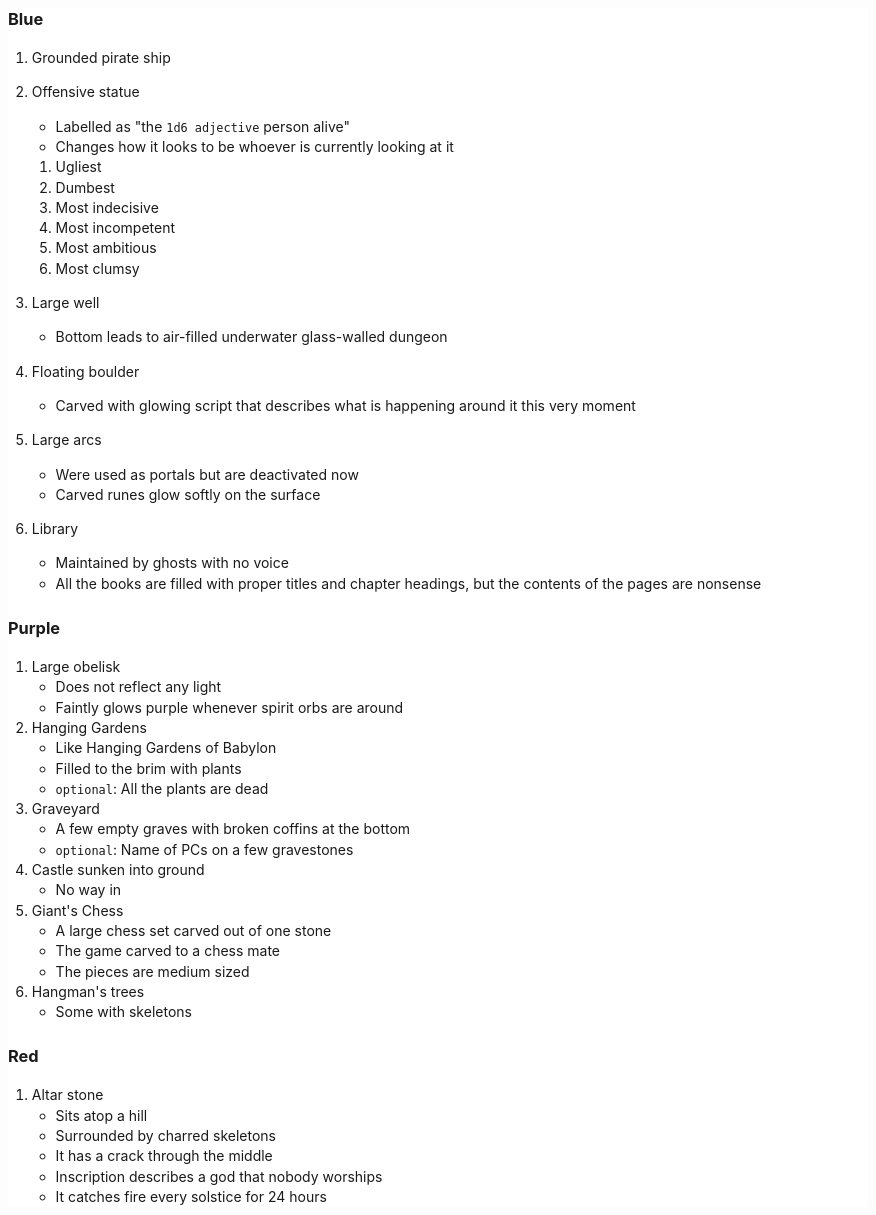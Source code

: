 
### Blue
1. Grounded pirate ship
1. Offensive statue
    *   Labelled as "the `1d6 adjective` person alive"
    *   Changes how it looks to be whoever is currently looking at it
    <!-- @think Revise adjectives to be all one-word negatives -->
    1.  Ugliest
    2.  Dumbest
    3.  Most indecisive
    4.  Most incompetent
    5.  Most ambitious
    6.  Most clumsy

1. Large well
    *   Bottom leads to air-filled underwater glass-walled dungeon
1. Floating boulder
    *   Carved with glowing script that describes what is happening around it this very moment
1. Large arcs 
    *   Were used as portals but are deactivated now
    *   Carved runes glow softly on the surface
1. Library 
    *   Maintained by ghosts with no voice 
    *   All the books are filled with proper titles and chapter headings, but the contents of the pages are nonsense

### Purple
1. Large obelisk
    *   Does not reflect any light 
    *   Faintly glows purple whenever spirit orbs are around
2. Hanging Gardens
    *   Like Hanging Gardens of Babylon
    *   Filled to the brim with plants
    *   `optional`: All the plants are dead
3. Graveyard
    *   A few empty graves with broken coffins at the bottom
    *   `optional`: Name of PCs on a few gravestones
4. Castle sunken into ground
    *   No way in
5. Giant's Chess
    *   A large chess set carved out of one stone
    *   The game carved to a chess mate
    *   The pieces are medium sized
6. Hangman's trees
    *   Some with skeletons


### Red
1.  Altar stone 
    *   Sits atop a hill
    *   Surrounded by charred skeletons
    *   It has a crack through the middle
    *   Inscription describes a god that nobody worships
    *   It catches fire every solstice for 24 hours
